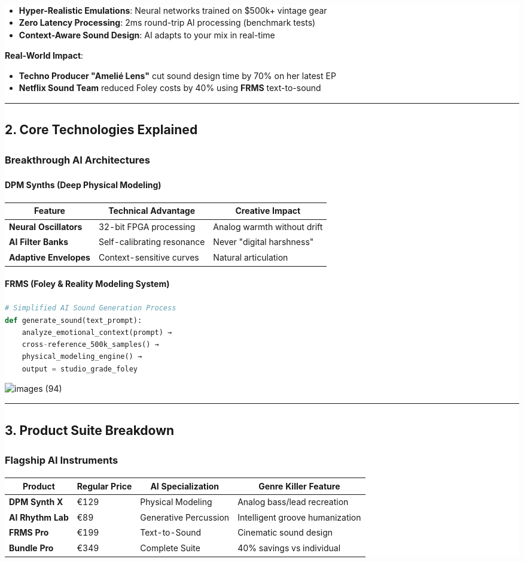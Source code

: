 - **Hyper-Realistic Emulations**: Neural networks trained on $500k+ vintage gear  
- **Zero Latency Processing**: 2ms round-trip AI processing (benchmark tests)  
- **Context-Aware Sound Design**: AI adapts to your mix in real-time  

**Real-World Impact**:  
- **Techno Producer "Amelié Lens"** cut sound design time by 70% on her latest EP  
- **Netflix Sound Team** reduced Foley costs by 40% using **FRMS** text-to-sound  

---

## **2. Core Technologies Explained** <a name="core-tech"></a>  

### **Breakthrough AI Architectures**  

#### **DPM Synths (Deep Physical Modeling)**  
| Feature | Technical Advantage | Creative Impact |  
|---------|---------------------|----------------|  
| **Neural Oscillators** | 32-bit FPGA processing | Analog warmth without drift |  
| **AI Filter Banks** | Self-calibrating resonance | Never "digital harshness" |  
| **Adaptive Envelopes** | Context-sensitive curves | Natural articulation |  

#### **FRMS (Foley & Reality Modeling System)**  
```python
# Simplified AI Sound Generation Process
def generate_sound(text_prompt):
    analyze_emotional_context(prompt) → 
    cross-reference_500k_samples() → 
    physical_modeling_engine() → 
    output = studio_grade_foley
```



![images (94)](https://github.com/user-attachments/assets/4feeb47e-c7e0-435c-af6c-3c2f3ebe11b8)

---

## **3. Product Suite Breakdown** <a name="products"></a>  

### **Flagship AI Instruments**  

| Product | Regular Price | AI Specialization | Genre Killer Feature |  
|---------|---------------|-------------------|----------------------|  
| **DPM Synth X** | €129 | Physical Modeling | Analog bass/lead recreation |  
| **AI Rhythm Lab** | €89 | Generative Percussion | Intelligent groove humanization |  
| **FRMS Pro** | €199 | Text-to-Sound | Cinematic sound design |  
| **Bundle Pro** | €349 | Complete Suite | 40% savings vs individual |  
